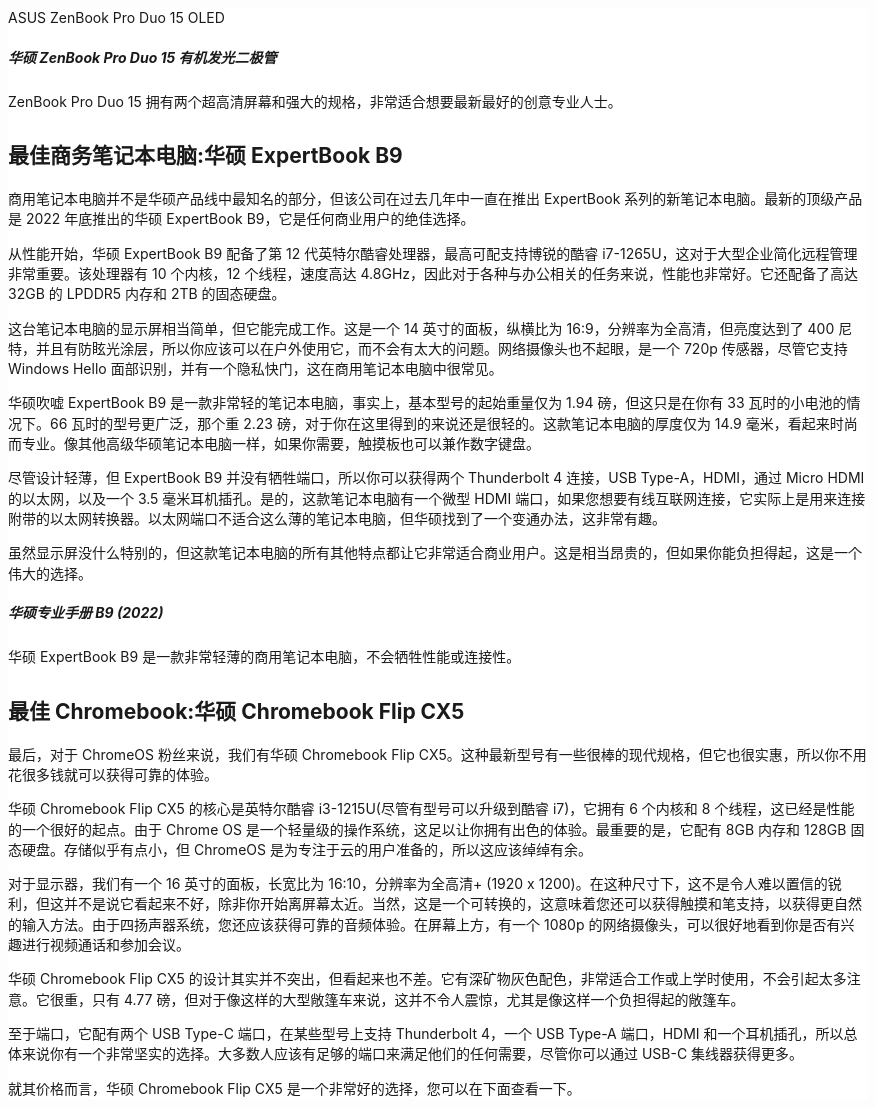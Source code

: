 ASUS ZenBook Pro Duo 15 OLED

##### 华硕 ZenBook Pro Duo 15 有机发光二极管

ZenBook Pro Duo 15 拥有两个超高清屏幕和强大的规格，非常适合想要最新最好的创意专业人士。

## 最佳商务笔记本电脑:华硕 ExpertBook B9

商用笔记本电脑并不是华硕产品线中最知名的部分，但该公司在过去几年中一直在推出 ExpertBook 系列的新笔记本电脑。最新的顶级产品是 2022 年底推出的华硕 ExpertBook B9，它是任何商业用户的绝佳选择。

从性能开始，华硕 ExpertBook B9 配备了第 12 代英特尔酷睿处理器，最高可配支持博锐的酷睿 i7-1265U，这对于大型企业简化远程管理非常重要。该处理器有 10 个内核，12 个线程，速度高达 4.8GHz，因此对于各种与办公相关的任务来说，性能也非常好。它还配备了高达 32GB 的 LPDDR5 内存和 2TB 的固态硬盘。

这台笔记本电脑的显示屏相当简单，但它能完成工作。这是一个 14 英寸的面板，纵横比为 16:9，分辨率为全高清，但亮度达到了 400 尼特，并且有防眩光涂层，所以你应该可以在户外使用它，而不会有太大的问题。网络摄像头也不起眼，是一个 720p 传感器，尽管它支持 Windows Hello 面部识别，并有一个隐私快门，这在商用笔记本电脑中很常见。

华硕吹嘘 ExpertBook B9 是一款非常轻的笔记本电脑，事实上，基本型号的起始重量仅为 1.94 磅，但这只是在你有 33 瓦时的小电池的情况下。66 瓦时的型号更广泛，那个重 2.23 磅，对于你在这里得到的来说还是很轻的。这款笔记本电脑的厚度仅为 14.9 毫米，看起来时尚而专业。像其他高级华硕笔记本电脑一样，如果你需要，触摸板也可以兼作数字键盘。

尽管设计轻薄，但 ExpertBook B9 并没有牺牲端口，所以你可以获得两个 Thunderbolt 4 连接，USB Type-A，HDMI，通过 Micro HDMI 的以太网，以及一个 3.5 毫米耳机插孔。是的，这款笔记本电脑有一个微型 HDMI 端口，如果您想要有线互联网连接，它实际上是用来连接附带的以太网转换器。以太网端口不适合这么薄的笔记本电脑，但华硕找到了一个变通办法，这非常有趣。

虽然显示屏没什么特别的，但这款笔记本电脑的所有其他特点都让它非常适合商业用户。这是相当昂贵的，但如果你能负担得起，这是一个伟大的选择。

##### 华硕专业手册 B9 (2022)

华硕 ExpertBook B9 是一款非常轻薄的商用笔记本电脑，不会牺牲性能或连接性。

## 最佳 Chromebook:华硕 Chromebook Flip CX5

最后，对于 ChromeOS 粉丝来说，我们有华硕 Chromebook Flip CX5。这种最新型号有一些很棒的现代规格，但它也很实惠，所以你不用花很多钱就可以获得可靠的体验。

华硕 Chromebook Flip CX5 的核心是英特尔酷睿 i3-1215U(尽管有型号可以升级到酷睿 i7)，它拥有 6 个内核和 8 个线程，这已经是性能的一个很好的起点。由于 Chrome OS 是一个轻量级的操作系统，这足以让你拥有出色的体验。最重要的是，它配有 8GB 内存和 128GB 固态硬盘。存储似乎有点小，但 ChromeOS 是为专注于云的用户准备的，所以这应该绰绰有余。

对于显示器，我们有一个 16 英寸的面板，长宽比为 16:10，分辨率为全高清+ (1920 x 1200)。在这种尺寸下，这不是令人难以置信的锐利，但这并不是说它看起来不好，除非你开始离屏幕太近。当然，这是一个可转换的，这意味着您还可以获得触摸和笔支持，以获得更自然的输入方法。由于四扬声器系统，您还应该获得可靠的音频体验。在屏幕上方，有一个 1080p 的网络摄像头，可以很好地看到你是否有兴趣进行视频通话和参加会议。

华硕 Chromebook Flip CX5 的设计其实并不突出，但看起来也不差。它有深矿物灰色配色，非常适合工作或上学时使用，不会引起太多注意。它很重，只有 4.77 磅，但对于像这样的大型敞篷车来说，这并不令人震惊，尤其是像这样一个负担得起的敞篷车。

至于端口，它配有两个 USB Type-C 端口，在某些型号上支持 Thunderbolt 4，一个 USB Type-A 端口，HDMI 和一个耳机插孔，所以总体来说你有一个非常坚实的选择。大多数人应该有足够的端口来满足他们的任何需要，尽管你可以通过 USB-C 集线器获得更多。

就其价格而言，华硕 Chromebook Flip CX5 是一个非常好的选择，您可以在下面查看一下。
